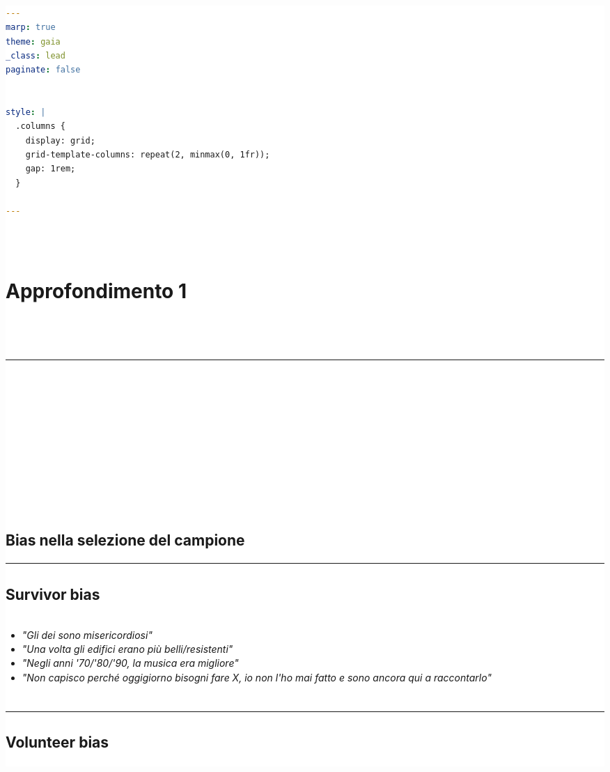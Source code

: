 ```yaml
---
marp: true
theme: gaia
_class: lead
paginate: false


style: |
  .columns {
    display: grid;
    grid-template-columns: repeat(2, minmax(0, 1fr));
    gap: 1rem;
  }

---
```


### &nbsp;
# Approfondimento 1 
## &nbsp;

---
<span style="display:block; height:200px;"></span>

## Bias nella selezione del campione

---
## Survivor bias

<span style="display:block; height:1px;"></span>

* *"Gli dei sono misericordiosi"*
* *"Una volta gli edifici erano pi&ugrave; belli/resistenti"*
* *"Negli anni '70/'80/'90, la musica era migliore"*
* *"Non capisco perch&eacute; oggigiorno bisogni fare X, io non l'ho mai fatto e sono ancora qui a raccontarlo"*







<span style="display:block; height:10px;"></span>

---
## Volunteer bias

<span style="display:block; height:1px;"></span>

